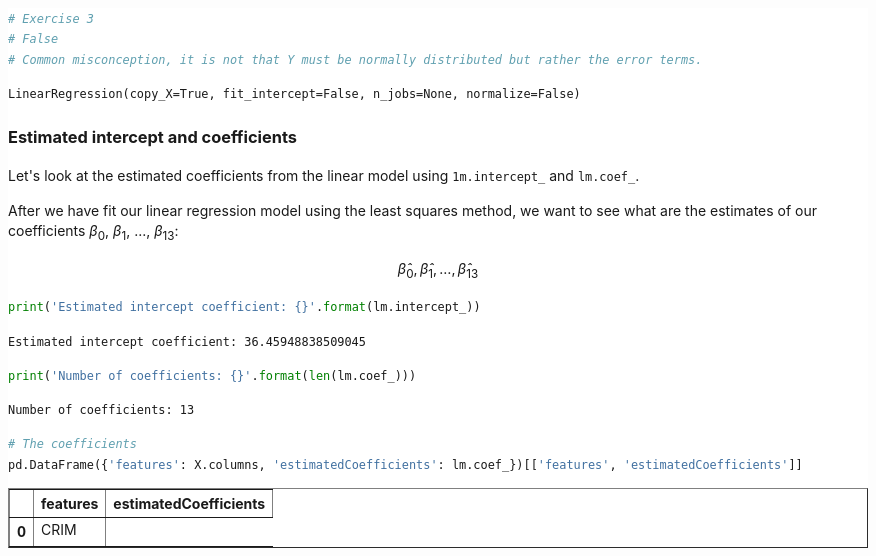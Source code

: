 ```python
# Exercise 3
# False
# Common misconception, it is not that Y must be normally distributed but rather the error terms.
```




    LinearRegression(copy_X=True, fit_intercept=False, n_jobs=None, normalize=False)



### Estimated intercept and coefficients

Let's look at the estimated coefficients from the linear model using `1m.intercept_` and `lm.coef_`.  

After we have fit our linear regression model using the least squares method, we want to see what are the estimates of our coefficients $\beta_0$, $\beta_1$, ..., $\beta_{13}$: 

$$ \hat{\beta}_0, \hat{\beta}_1, \ldots, \hat{\beta}_{13} $$




```python
print('Estimated intercept coefficient: {}'.format(lm.intercept_))
```

    Estimated intercept coefficient: 36.45948838509045
    


```python
print('Number of coefficients: {}'.format(len(lm.coef_)))
```

    Number of coefficients: 13
    


```python
# The coefficients
pd.DataFrame({'features': X.columns, 'estimatedCoefficients': lm.coef_})[['features', 'estimatedCoefficients']]
```




<div>
<style scoped>
    .dataframe tbody tr th:only-of-type {
        vertical-align: middle;
    }

    .dataframe tbody tr th {
        vertical-align: top;
    }

    .dataframe thead th {
        text-align: right;
    }
</style>
<table border="1" class="dataframe">
  <thead>
    <tr style="text-align: right;">
      <th></th>
      <th>features</th>
      <th>estimatedCoefficients</th>
    </tr>
  </thead>
  <tbody>
    <tr>
      <th>0</th>
      <td>CRIM</td>